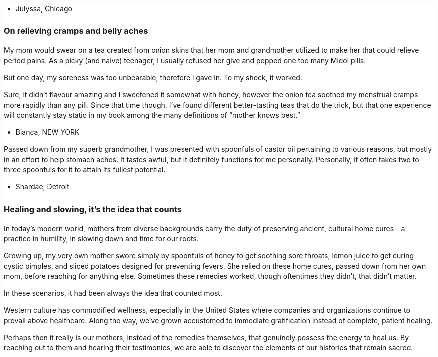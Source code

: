 - Julyssa, Chicago

### On relieving cramps and belly aches

My mom would swear on a tea created from onion skins that her mom and grandmother utilized to make her that could relieve period pains. As a picky (and naive) teenager, I usually refused her give and popped one too many Midol pills.

But one day, my soreness was too unbearable, therefore i gave in. To my shock, it worked.

Sure, it didn’t flavour amazing and I sweetened it somewhat with honey, however the onion tea soothed my menstrual cramps more rapidly than any pill. Since that time though, I’ve found different better-tasting teas that do the trick, but that one experience will constantly stay static in my book among the many definitions of “mother knows best.”

- Bianca, NEW YORK

Passed down from my superb grandmother, I was presented with spoonfuls of castor oil pertaining to various reasons, but mostly in an effort to help stomach aches. It tastes awful, but it definitely functions for me personally. Personally, it often takes two to three spoonfuls for it to attain its fullest potential.

- Shardae, Detroit

### Healing and slowing, it’s the idea that counts

In today’s modern world, mothers from diverse backgrounds carry the duty of preserving ancient, cultural home cures - a practice in humility, in slowing down and time for our roots.

Growing up, my very own mother swore simply by spoonfuls of honey to get soothing sore throats, lemon juice to get curing cystic pimples, and sliced potatoes designed for preventing fevers. She relied on these home cures, passed down from her own mom, before reaching for anything else. Sometimes these remedies worked, though oftentimes they didn’t, that didn’t matter.

In these scenarios, it had been always the idea that counted most.

Western culture has commodified wellness, especially in the United States where companies and organizations continue to prevail above healthcare. Along the way, we’ve grown accustomed to immediate gratification instead of complete, patient healing.

Perhaps then it really is our mothers, instead of the remedies themselves, that genuinely possess the energy to heal us. By reaching out to them and hearing their testimonies, we are able to discover the elements of our histories that remain sacred.